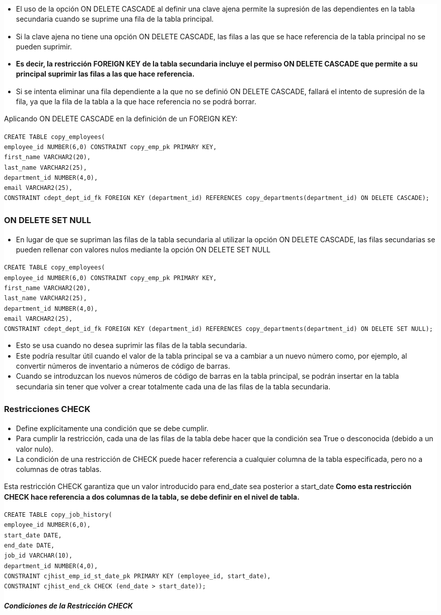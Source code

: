 - El uso de la opción ON DELETE CASCADE al definir una clave ajena permite la supresión de las dependientes en la tabla secundaria cuando se suprime una fila de la tabla principal.
- Si la clave ajena no tiene una opción ON DELETE CASCADE, las filas a las que se hace referencia de la tabla principal no se pueden suprimir.
- **Es decir, la restricción FOREIGN KEY de la tabla secundaria incluye el permiso ON DELETE CASCADE que permite a su principal suprimir las filas a las que hace referencia.**

- Si se intenta eliminar una fila dependiente a la que no se definió ON DELETE CASCADE, fallará el intento de supresión de la fila, ya que la fila de la tabla a la que hace referencia no se podrá borrar.

Aplicando ON DELETE CASCADE en la definición de un FOREIGN KEY:
```
CREATE TABLE copy_employees(
employee_id NUMBER(6,0) CONSTRAINT copy_emp_pk PRIMARY KEY,
first_name VARCHAR2(20),
last_name VARCHAR2(25),
department_id NUMBER(4,0),
email VARCHAR2(25),
CONSTRAINT cdept_dept_id_fk FOREIGN KEY (department_id) REFERENCES copy_departments(department_id) ON DELETE CASCADE);
```
### ON DELETE SET NULL
- En lugar de que se supriman las filas de la tabla secundaria al utilizar la opción ON DELETE CASCADE, las filas secundarias se pueden rellenar con valores nulos mediante la opción ON DELETE SET NULL

```
CREATE TABLE copy_employees(
employee_id NUMBER(6,0) CONSTRAINT copy_emp_pk PRIMARY KEY,
first_name VARCHAR2(20),
last_name VARCHAR2(25),
department_id NUMBER(4,0),
email VARCHAR2(25),
CONSTRAINT cdept_dept_id_fk FOREIGN KEY (department_id) REFERENCES copy_departments(department_id) ON DELETE SET NULL);
```

- Esto se usa cuando no desea suprimir las filas de la tabla secundaria.
- Este podría resultar útil cuando el valor de la tabla principal se va a cambiar a un nuevo número como, por ejemplo, al convertir números de inventario a números de código de barras.
- Cuando se introduzcan los nuevos números de código de barras en la tabla principal, se podrán insertar en la tabla secundaria sin tener que volver a crear totalmente cada una de las filas de la tabla secundaria.
### **Restricciones CHECK**
- Define explícitamente una condición que se debe cumplir.
- Para cumplir la restricción, cada una de las filas de la tabla debe hacer que la condición sea True o desconocida (debido a un valor nulo).
- La condición de una restricción de CHECK puede hacer referencia a cualquier columna de la tabla especificada, pero no a columnas de otras tablas.

Esta restricción CHECK garantiza que un valor introducido para end_date sea posterior a start_date
**Como esta restricción CHECK  hace referencia a dos columnas de la tabla, se debe definir en el nivel de tabla.**
```
CREATE TABLE copy_job_history(
employee_id NUMBER(6,0),
start_date DATE,
end_date DATE,
job_id VARCHAR(10),
department_id NUMBER(4,0),
CONSTRAINT cjhist_emp_id_st_date_pk PRIMARY KEY (employee_id, start_date),
CONSTRAINT cjhist_end_ck CHECK (end_date > start_date));
```
##### Condiciones de la Restricción CHECK